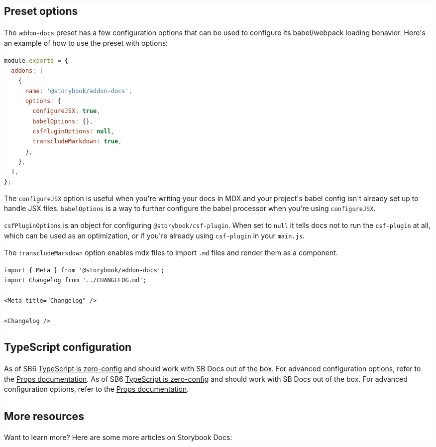 ## Preset options

The `addon-docs` preset has a few configuration options that can be used to configure its babel/webpack loading behavior. Here's an example of how to use the preset with options:

```js
module.exports = {
  addons: [
    {
      name: '@storybook/addon-docs',
      options: {
        configureJSX: true,
        babelOptions: {},
        csfPluginOptions: null,
        transcludeMarkdown: true,
      },
    },
  ],
};
```

The `configureJSX` option is useful when you're writing your docs in MDX and your project's babel config isn't already set up to handle JSX files. `babelOptions` is a way to further configure the babel processor when you're using `configureJSX`.

`csfPluginOptions` is an object for configuring `@storybook/csf-plugin`. When set to `null` it tells docs not to run the `csf-plugin` at all, which can be used as an optimization, or if you're already using `csf-plugin` in your `main.js`.

The `transcludeMarkdown` option enables mdx files to import `.md` files and render them as a component.

```mdx
import { Meta } from '@storybook/addon-docs';
import Changelog from '../CHANGELOG.md';

<Meta title="Changelog" />

<Changelog />
```

## TypeScript configuration

As of SB6 [TypeScript is zero-config](https://storybook.js.org/docs/react/configure/typescript) and should work with SB Docs out of the box. For advanced configuration options, refer to the [Props documentation](https://github.com/nslabspl/storybook/tree/next/code/addons/docs/docs/props-tables.md).
As of SB6 [TypeScript is zero-config](https://storybook.js.org/docs/react/configure/typescript) and should work with SB Docs out of the box. For advanced configuration options, refer to the [Props documentation](https://github.com/nslabspl/storybook/tree/dev/code/addons/docs/docs/props-tables.md).

## More resources

Want to learn more? Here are some more articles on Storybook Docs:
